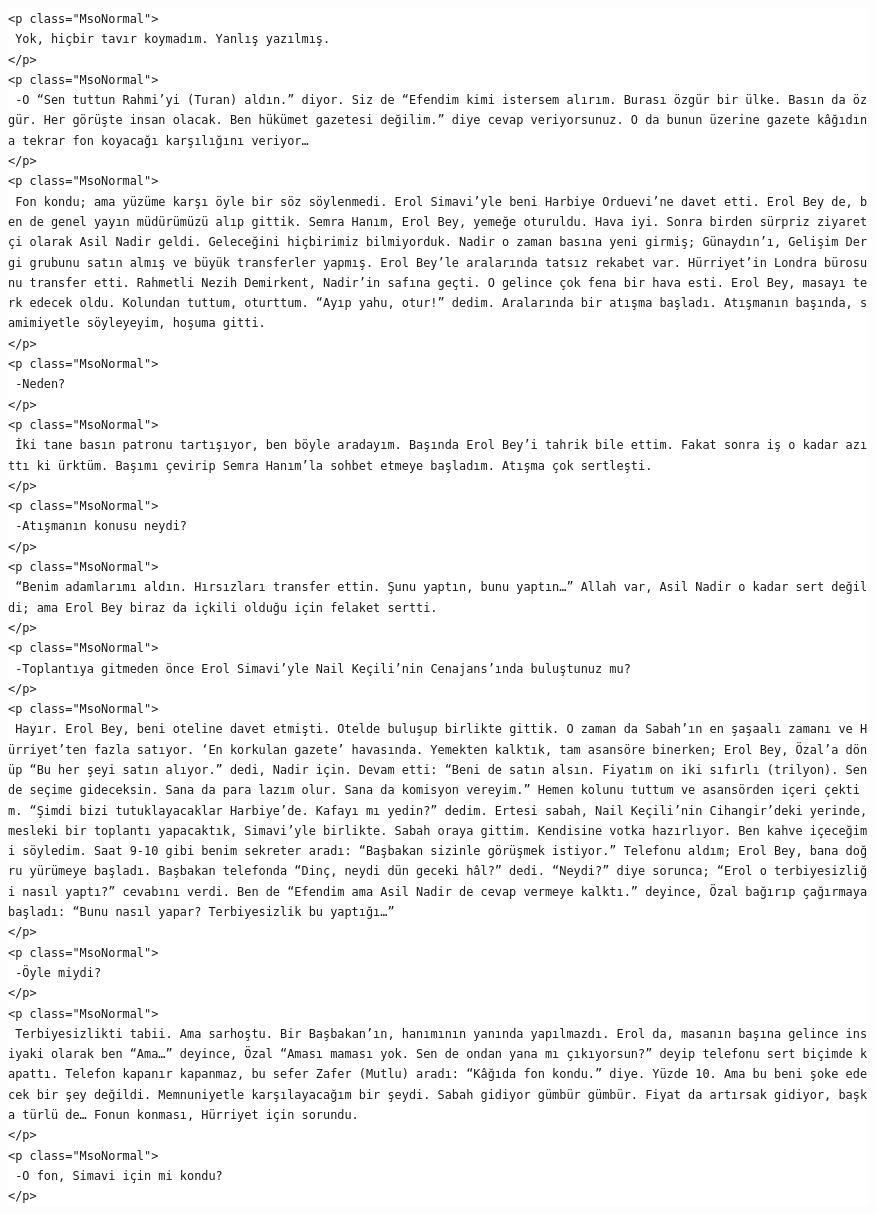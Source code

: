     <p class="MsoNormal">
     Yok, hiçbir tavır koymadım. Yanlış yazılmış.
    </p>
    <p class="MsoNormal">
     -O “Sen tuttun Rahmi’yi (Turan) aldın.” diyor. Siz de “Efendim kimi istersem alırım. Burası özgür bir ülke. Basın da özgür. Her görüşte insan olacak. Ben hükümet gazetesi değilim.” diye cevap veriyorsunuz. O da bunun üzerine gazete kâğıdına tekrar fon koyacağı karşılığını veriyor…
    </p>
    <p class="MsoNormal">
     Fon kondu; ama yüzüme karşı öyle bir söz söylenmedi. Erol Simavi’yle beni Harbiye Orduevi’ne davet etti. Erol Bey de, ben de genel yayın müdürümüzü alıp gittik. Semra Hanım, Erol Bey, yemeğe oturuldu. Hava iyi. Sonra birden sürpriz ziyaretçi olarak Asil Nadir geldi. Geleceğini hiçbirimiz bilmiyorduk. Nadir o zaman basına yeni girmiş; Günaydın’ı, Gelişim Dergi grubunu satın almış ve büyük transferler yapmış. Erol Bey’le aralarında tatsız rekabet var. Hürriyet’in Londra bürosunu transfer etti. Rahmetli Nezih Demirkent, Nadir’in safına geçti. O gelince çok fena bir hava esti. Erol Bey, masayı terk edecek oldu. Kolundan tuttum, oturttum. “Ayıp yahu, otur!” dedim. Aralarında bir atışma başladı. Atışmanın başında, samimiyetle söyleyeyim, hoşuma gitti.
    </p>
    <p class="MsoNormal">
     -Neden?
    </p>
    <p class="MsoNormal">
     İki tane basın patronu tartışıyor, ben böyle aradayım. Başında Erol Bey’i tahrik bile ettim. Fakat sonra iş o kadar azıttı ki ürktüm. Başımı çevirip Semra Hanım’la sohbet etmeye başladım. Atışma çok sertleşti.
    </p>
    <p class="MsoNormal">
     -Atışmanın konusu neydi?
    </p>
    <p class="MsoNormal">
     “Benim adamlarımı aldın. Hırsızları transfer ettin. Şunu yaptın, bunu yaptın…” Allah var, Asil Nadir o kadar sert değildi; ama Erol Bey biraz da içkili olduğu için felaket sertti.
    </p>
    <p class="MsoNormal">
     -Toplantıya gitmeden önce Erol Simavi’yle Nail Keçili’nin Cenajans’ında buluştunuz mu?
    </p>
    <p class="MsoNormal">
     Hayır. Erol Bey, beni oteline davet etmişti. Otelde buluşup birlikte gittik. O zaman da Sabah’ın en şaşaalı zamanı ve Hürriyet’ten fazla satıyor. ‘En korkulan gazete’ havasında. Yemekten kalktık, tam asansöre binerken; Erol Bey, Özal’a dönüp “Bu her şeyi satın alıyor.” dedi, Nadir için. Devam etti: “Beni de satın alsın. Fiyatım on iki sıfırlı (trilyon). Sen de seçime gideceksin. Sana da para lazım olur. Sana da komisyon vereyim.” Hemen kolunu tuttum ve asansörden içeri çektim. “Şimdi bizi tutuklayacaklar Harbiye’de. Kafayı mı yedin?” dedim. Ertesi sabah, Nail Keçili’nin Cihangir’deki yerinde, mesleki bir toplantı yapacaktık, Simavi’yle birlikte. Sabah oraya gittim. Kendisine votka hazırlıyor. Ben kahve içeceğimi söyledim. Saat 9-10 gibi benim sekreter aradı: “Başbakan sizinle görüşmek istiyor.” Telefonu aldım; Erol Bey, bana doğru yürümeye başladı. Başbakan telefonda “Dinç, neydi dün geceki hâl?” dedi. “Neydi?” diye sorunca; “Erol o terbiyesizliği nasıl yaptı?” cevabını verdi. Ben de “Efendim ama Asil Nadir de cevap vermeye kalktı.” deyince, Özal bağırıp çağırmaya başladı: “Bunu nasıl yapar? Terbiyesizlik bu yaptığı…”
    </p>
    <p class="MsoNormal">
     -Öyle miydi?
    </p>
    <p class="MsoNormal">
     Terbiyesizlikti tabii. Ama sarhoştu. Bir Başbakan’ın, hanımının yanında yapılmazdı. Erol da, masanın başına gelince insiyaki olarak ben “Ama…” deyince, Özal “Aması maması yok. Sen de ondan yana mı çıkıyorsun?” deyip telefonu sert biçimde kapattı. Telefon kapanır kapanmaz, bu sefer Zafer (Mutlu) aradı: “Kâğıda fon kondu.” diye. Yüzde 10. Ama bu beni şoke edecek bir şey değildi. Memnuniyetle karşılayacağım bir şeydi. Sabah gidiyor gümbür gümbür. Fiyat da artırsak gidiyor, başka türlü de… Fonun konması, Hürriyet için sorundu.
    </p>
    <p class="MsoNormal">
     -O fon, Simavi için mi kondu?
    </p>